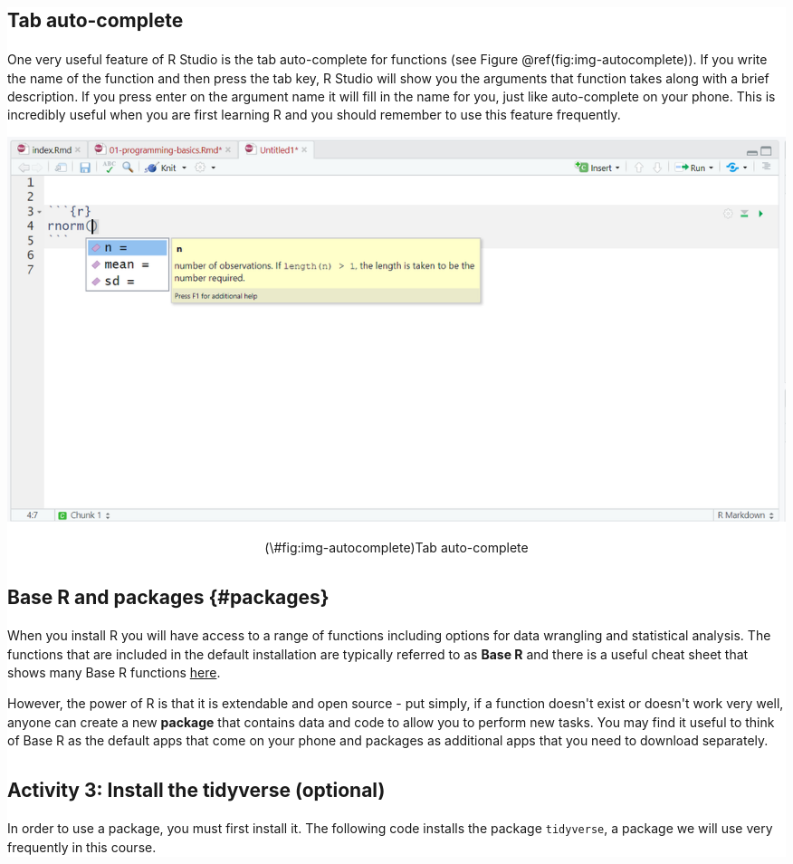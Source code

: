## Tab auto-complete

One very useful feature of R Studio is the tab auto-complete for functions (see Figure \@ref(fig:img-autocomplete)). If you write the name of the function and then press the tab key, R Studio will show you the arguments that function takes along with a brief description. If you press enter on the argument name it will fill in the name for you, just like auto-complete on your phone. This is incredibly useful when you are first learning R and you should remember to use this feature frequently. 

<div class="figure" style="text-align: center">
<img src="images/autocomplete.png" alt="Tab auto-complete" width="100%" />
<p class="caption">(\#fig:img-autocomplete)Tab auto-complete</p>
</div>

## Base R and packages {#packages}

When you install R you will have access to a range of functions including options for data wrangling and statistical analysis. The functions that are included in the default installation are typically referred to as **Base R** and there is a useful cheat sheet that shows many Base R functions [here](https://www.rstudio.com/wp-content/uploads/2016/05/base-r.pdf).

However, the power of R is that it is extendable and open source - put simply, if a function doesn't exist or doesn't work very well, anyone can create a new **package** that contains data and code to allow you to perform new tasks. You may find it useful to think of Base R as the default apps that come on your phone and packages as additional apps that you need to download separately.

## Activity 3: Install the tidyverse (optional)

In order to use a package, you must first install it. The following code installs the package `tidyverse`, a package we will use very frequently in this course.
